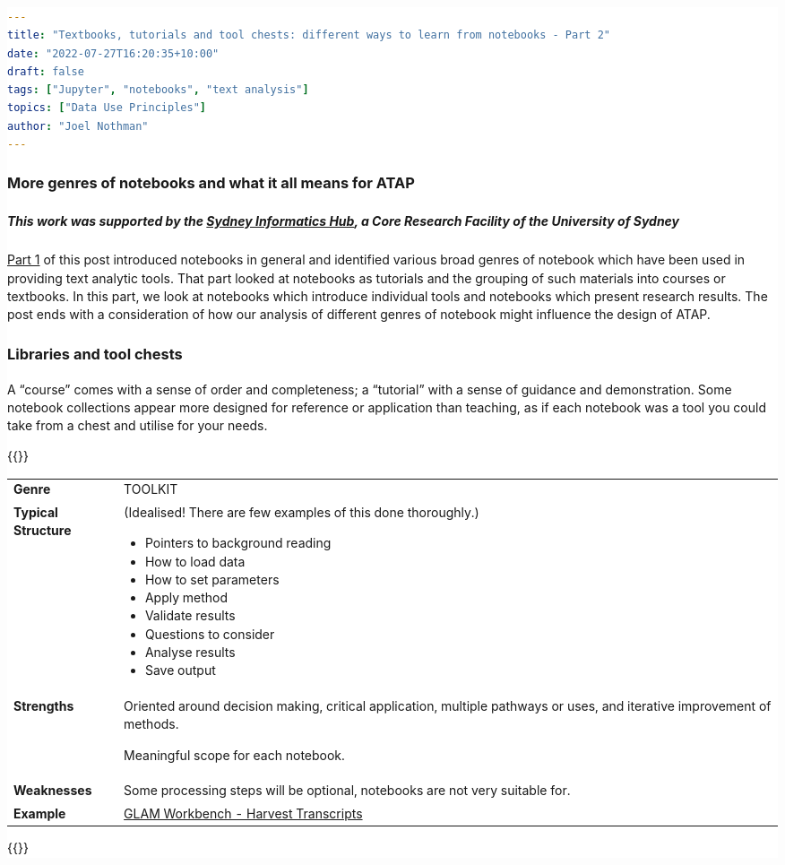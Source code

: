 ```yaml
---
title: "Textbooks, tutorials and tool chests: different ways to learn from notebooks - Part 2"
date: "2022-07-27T16:20:35+10:00"
draft: false
tags: ["Jupyter", "notebooks", "text analysis"]
topics: ["Data Use Principles"]
author: "Joel Nothman"
---
```


### More genres of notebooks and what it all means for ATAP

##### This work was supported by the [Sydney Informatics Hub](https://www.sydney.edu.au/research/facilities/sydney-informatics-hub.html), a Core Research Facility of the University of Sydney

[Part 1](/posts/notebooks-1) of this post introduced notebooks in general and identified various broad genres of notebook which have been used in providing text analytic tools. That part looked at notebooks as tutorials and the grouping of such materials into courses or textbooks. In this part, we look at notebooks which introduce individual tools and notebooks which present research results. The post ends with a consideration of how our analysis of different genres of notebook might influence the design of ATAP.

### Libraries and tool chests

A “course” comes with a sense of order and completeness; a “tutorial” with a sense of guidance and demonstration. Some notebook collections appear more designed for reference or application than teaching, as if each notebook was a tool you could take from a chest and utilise for your needs.

{{<raw>}}

<table>
<tr><td><b>Genre</b></td><td>TOOLKIT</td></tr>
<tr><td><b>Typical Structure</b></td><td>(Idealised! There are few examples of this done thoroughly.)<ul><li>Pointers to background reading</li>
<li>How to load data</li>
<li>How to set parameters</li>
<li>Apply method</li>
<li>Validate results</li>
<li>Questions to consider</li>
<li>Analyse results</li>
<li>Save output</li></ul>

</td></tr>
<tr><td><b>Strengths</b></td><td>Oriented around decision making, critical application, multiple pathways or uses, and iterative improvement of methods.

Meaningful scope for each notebook.

</td></tr>
<tr><td><b>Weaknesses</b></td><td>Some processing steps will be optional, notebooks are not very suitable for.</td></tr>
<tr><td><b>Example</b></td><td><a href='https://nbviewer.org/github/GLAM-Workbench/pm-transcripts/blob/master/harvest_transcripts.ipynb'>GLAM Workbench - Harvest Transcripts</a></td></tr>
</table>
{{</raw>}}